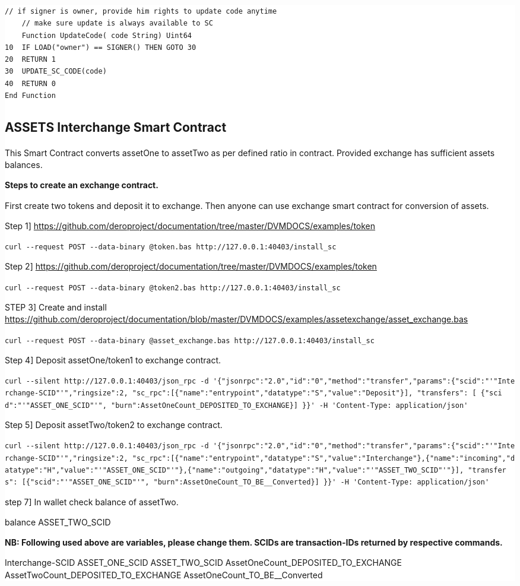 ```
// if signer is owner, provide him rights to update code anytime
    // make sure update is always available to SC
    Function UpdateCode( code String) Uint64
10  IF LOAD("owner") == SIGNER() THEN GOTO 30
20  RETURN 1
30  UPDATE_SC_CODE(code)
40  RETURN 0
End Function

```

ASSETS Interchange Smart Contract
---------------------------------

This Smart Contract converts assetOne to assetTwo as per defined ratio in contract. Provided exchange has sufficient assets balances.

**Steps to create an exchange contract.**

First create two tokens and deposit it to exchange. Then anyone can use exchange smart contract for conversion of assets.

Step 1] https://github.com/deroproject/documentation/tree/master/DVMDOCS/examples/token

`curl --request POST --data-binary @token.bas http://127.0.0.1:40403/install_sc`

Step 2] https://github.com/deroproject/documentation/tree/master/DVMDOCS/examples/token

`curl --request POST --data-binary @token2.bas http://127.0.0.1:40403/install_sc`

STEP 3] Create and install https://github.com/deroproject/documentation/blob/master/DVMDOCS/examples/assetexchange/asset_exchange.bas

`curl --request POST --data-binary @asset_exchange.bas http://127.0.0.1:40403/install_sc`

Step 4] Deposit assetOne/token1 to exchange contract.

`curl --silent http://127.0.0.1:40403/json_rpc -d '{"jsonrpc":"2.0","id":"0","method":"transfer","params":{"scid":"'"Interchange-SCID"'","ringsize":2, "sc_rpc":[{"name":"entrypoint","datatype":"S","value":"Deposit"}], "transfers": [ {"scid":"'"ASSET_ONE_SCID"'", "burn":AssetOneCount_DEPOSITED_TO_EXCHANGE}] }}' -H 'Content-Type: application/json'`

Step 5] Deposit assetTwo/token2 to exchange contract.

`curl --silent http://127.0.0.1:40403/json_rpc -d '{"jsonrpc":"2.0","id":"0","method":"transfer","params":{"scid":"'"Interchange-SCID"'","ringsize":2, "sc_rpc":[{"name":"entrypoint","datatype":"S","value":"Interchange"},{"name":"incoming","datatype":"H","value":"'"ASSET_ONE_SCID"'"},{"name":"outgoing","datatype":"H","value":"'"ASSET_TWO_SCID"'"}], "transfers": [{"scid":"'"ASSET_ONE_SCID"'", "burn":AssetOneCount_TO_BE__Converted}] }}' -H 'Content-Type: application/json'`

step 7] In wallet check balance of assetTwo.

balance ASSET_TWO_SCID

**NB: Following used above are variables, please change them. SCIDs are transaction-IDs returned by respective commands.**

Interchange-SCID ASSET_ONE_SCID ASSET_TWO_SCID AssetOneCount_DEPOSITED_TO_EXCHANGE AssetTwoCount_DEPOSITED_TO_EXCHANGE AssetOneCount_TO_BE__Converted
